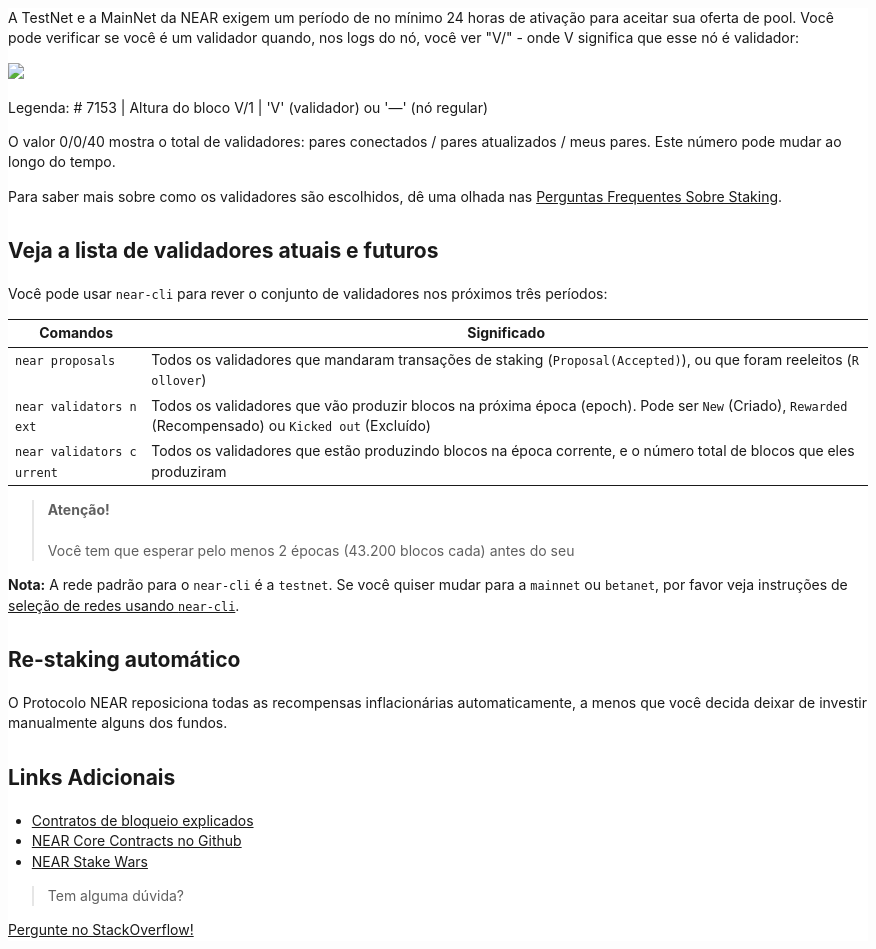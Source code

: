 A TestNet e a MainNet da NEAR exigem um período de no mínimo 24 horas de ativação para aceitar sua oferta de pool. Você pode verificar se você é um validador quando, nos logs do nó, você ver "V/" - onde V significa que esse nó é validador:

![](assets/validators%20%281%29.png)

Legenda: # 7153 | Altura do bloco V/1 | 'V' (validador) ou '—' (nó regular)

O valor 0/0/40 mostra o total de validadores: pares conectados / pares atualizados / meus pares. Este número pode mudar ao longo do tempo.

Para saber mais sobre como os validadores são escolhidos, dê uma olhada nas [Perguntas Frequentes Sobre Staking](../validator/staking-faq.md).

## Veja a lista de validadores atuais e futuros

Você pode usar `near-cli` para rever o conjunto de validadores nos próximos três períodos:

| Comandos                  | Significado                                                                                                                                          |
| ------------------------- | ---------------------------------------------------------------------------------------------------------------------------------------------------- |
| `near proposals`          | Todos os validadores que mandaram transações de staking (`Proposal(Accepted)`), ou que foram reeleitos (`Rollover`)                                  |
| `near validators next`    | Todos os validadores que vão produzir blocos na próxima época (epoch). Pode ser `New` (Criado), `Rewarded` (Recompensado) ou `Kicked out` (Excluído) |
| `near validators current` | Todos os validadores que estão produzindo blocos na época corrente, e o número total de blocos que eles produziram                                   |

<blockquote class="warning">
    <strong>Atenção!</strong><br><br>
    Você tem que esperar pelo menos 2 épocas (43.200 blocos cada) antes do seu
</blockquote>

**Nota:** A rede padrão para o `near-cli` é a `testnet`. Se você quiser mudar para a `mainnet` ou `betanet`, por favor veja instruções de [seleção de redes usando `near-cli`](/docs/tools/near-cli#network-selection).

## Re-staking automático

O Protocolo NEAR reposiciona todas as recompensas inflacionárias automaticamente, a menos que você decida deixar de investir manualmente alguns dos fundos.

## Links Adicionais

- [Contratos de bloqueio explicados](../tokens/lockup)
- [NEAR Core Contracts no Github](https://github.com/near/core-contracts)
- [NEAR Stake Wars](https://github.com/nearprotocol/stakewars)
> Tem alguma dúvida?
<a href="https://stackoverflow.com/questions/tagged/nearprotocol">
  <h8>Pergunte no StackOverflow!</h8></a>

